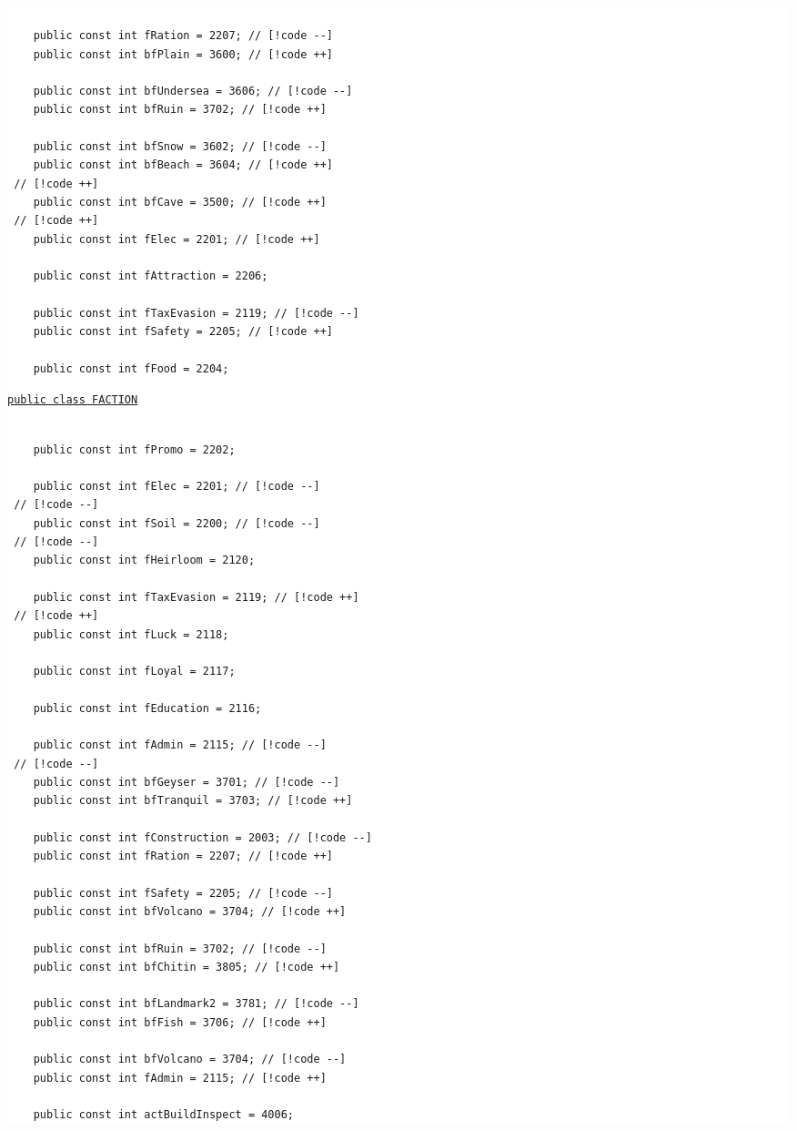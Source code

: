 ```cs:line-numbers=4

	public const int fRation = 2207; // [!code --]
	public const int bfPlain = 3600; // [!code ++]

	public const int bfUndersea = 3606; // [!code --]
	public const int bfRuin = 3702; // [!code ++]

	public const int bfSnow = 3602; // [!code --]
	public const int bfBeach = 3604; // [!code ++]
 // [!code ++]
	public const int bfCave = 3500; // [!code ++]
 // [!code ++]
	public const int fElec = 2201; // [!code ++]

	public const int fAttraction = 2206;

	public const int fTaxEvasion = 2119; // [!code --]
	public const int fSafety = 2205; // [!code ++]

	public const int fFood = 2204;

```

[`public class FACTION`](https://github.com/Elin-Modding-Resources/Elin-Decompiled/blob/75ed2a517449355046ee896e99d9446bd356e3ce/Elin/FACTION.cs#L34-L64)
```cs:line-numbers=34

	public const int fPromo = 2202;

	public const int fElec = 2201; // [!code --]
 // [!code --]
	public const int fSoil = 2200; // [!code --]
 // [!code --]
	public const int fHeirloom = 2120;

	public const int fTaxEvasion = 2119; // [!code ++]
 // [!code ++]
	public const int fLuck = 2118;

	public const int fLoyal = 2117;

	public const int fEducation = 2116;

	public const int fAdmin = 2115; // [!code --]
 // [!code --]
	public const int bfGeyser = 3701; // [!code --]
	public const int bfTranquil = 3703; // [!code ++]

	public const int fConstruction = 2003; // [!code --]
	public const int fRation = 2207; // [!code ++]

	public const int fSafety = 2205; // [!code --]
	public const int bfVolcano = 3704; // [!code ++]

	public const int bfRuin = 3702; // [!code --]
	public const int bfChitin = 3805; // [!code ++]

	public const int bfLandmark2 = 3781; // [!code --]
	public const int bfFish = 3706; // [!code ++]

	public const int bfVolcano = 3704; // [!code --]
	public const int fAdmin = 2115; // [!code ++]

	public const int actBuildInspect = 4006;
```